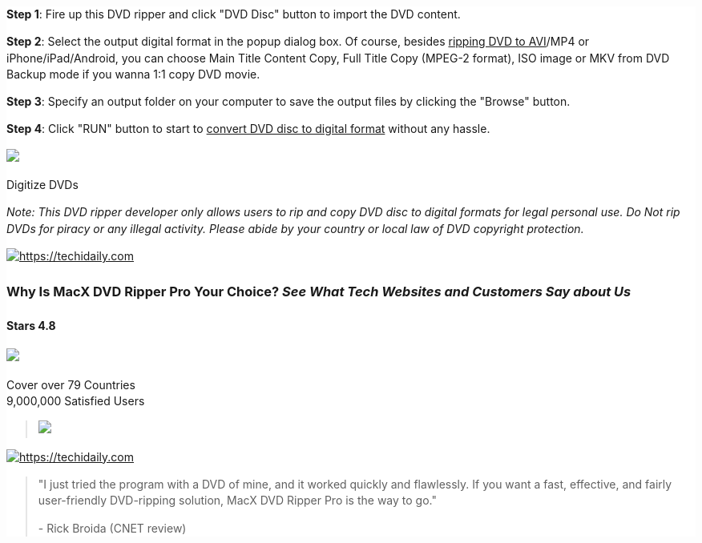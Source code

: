 **Step 1**: Fire up this DVD ripper and click "DVD Disc" button to import the DVD content.

**Step 2**: Select the output digital format in the popup dialog box. Of course, besides [ripping DVD to AVI](https://tools.techidaily.com/macxdvd/products/)/MP4 or iPhone/iPad/Android, you can choose Main Title Content Copy, Full Title Copy (MPEG-2 format), ISO image or MKV from DVD Backup mode if you wanna 1:1 copy DVD movie. 

**Step 3**: Specify an output folder on your computer to save the output files by clicking the "Browse" button.

**Step 4**: Click "RUN" button to start to [convert DVD disc to digital format](https://tools.techidaily.com/macxdvd/products/) without any hassle.

![](https://www.macxdvd.com/mac-dvd-video-converter-how-to/../mac-dvd-ripper-pro/step-images/dvd-to-mp4-700.jpg) 

Digitize DVDs

_Note: This DVD ripper developer only allows users to rip and copy DVD disc to digital formats for legal personal use. Do Not rip DVDs for piracy or any illegal activity. Please abide by your country or local law of DVD copyright protection._


<a href="https://aligracehair.sjv.io/c/5597632/2135356/19272" target="_top" id="2135356">
  <img src="//a.impactradius-go.com/display-ad/19272-2135356" border="0" alt="https://techidaily.com" width="300" height="90"/>
</a>
<img height="0" width="0" src="https://aligracehair.sjv.io/i/5597632/2135356/19272" style="position:absolute;visibility:hidden;" border="0" />


### Why Is MacX DVD Ripper Pro Your Choice? _See What Tech Websites and Customers Say about Us_

#### Stars 4.8

![](https://www.macxdvd.com/mac-dvd-video-converter-how-to/../troubleshoot-adobe/img/star.png)

Cover over 79 Countries   
9,000,000 Satisfied Users

> ![](https://www.macxdvd.com/mac-dvd-video-converter-how-to/../troubleshoot-adobe/img/cnet-fift.png) 
> 


<a href="https://aligracehair.sjv.io/c/5597632/1938721/19272" target="_top" id="1938721">
  <img src="//a.impactradius-go.com/display-ad/19272-1938721" border="0" alt="https://techidaily.com" width="728" height="90"/>
</a>
<img height="0" width="0" src="https://aligracehair.sjv.io/i/5597632/1938721/19272" style="position:absolute;visibility:hidden;" border="0" />


> "I just tried the program with a DVD of mine, and it worked quickly and flawlessly. If you want a fast, effective, and fairly user-friendly DVD-ripping solution, MacX DVD Ripper Pro is the way to go."
> 
> \- Rick Broida (CNET review)
